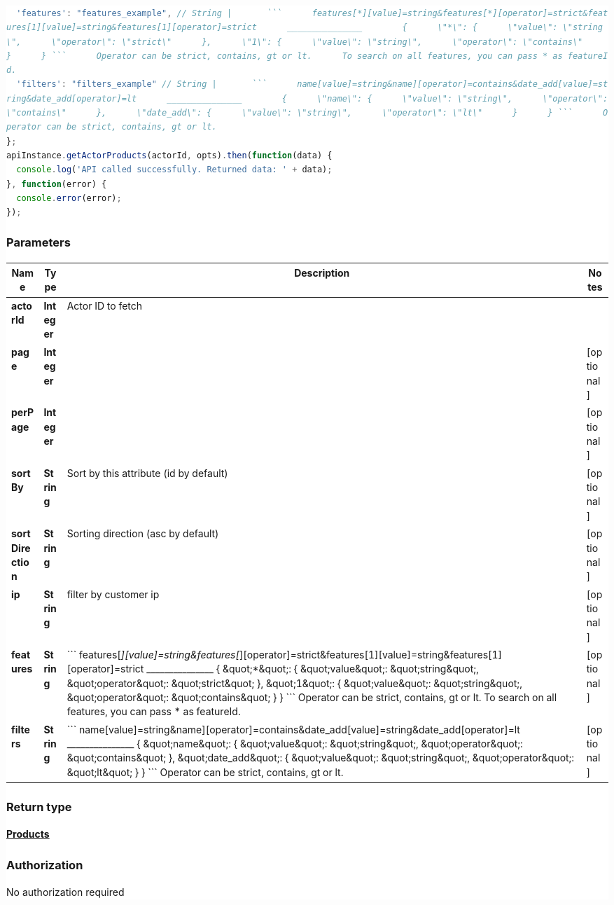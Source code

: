 ```javascript
  'features': "features_example", // String |       ```      features[*][value]=string&features[*][operator]=strict&features[1][value]=string&features[1][operator]=strict      _______________        {      \"*\": {      \"value\": \"string\",      \"operator\": \"strict\"      },      \"1\": {      \"value\": \"string\",      \"operator\": \"contains\"      }      } ```      Operator can be strict, contains, gt or lt.      To search on all features, you can pass * as featureId.
  'filters': "filters_example" // String |       ```      name[value]=string&name][operator]=contains&date_add[value]=string&date_add[operator]=lt      _______________        {      \"name\": {      \"value\": \"string\",      \"operator\": \"contains\"      },      \"date_add\": {      \"value\": \"string\",      \"operator\": \"lt\"      }      } ```      Operator can be strict, contains, gt or lt.
};
apiInstance.getActorProducts(actorId, opts).then(function(data) {
  console.log('API called successfully. Returned data: ' + data);
}, function(error) {
  console.error(error);
});

```

### Parameters

Name | Type | Description  | Notes
------------- | ------------- | ------------- | -------------
 **actorId** | **Integer**| Actor ID to fetch | 
 **page** | **Integer**|  | [optional] 
 **perPage** | **Integer**|  | [optional] 
 **sortBy** | **String**| Sort by this attribute (id by default) | [optional] 
 **sortDirection** | **String**| Sorting direction (asc by default) | [optional] 
 **ip** | **String**| filter by customer ip | [optional] 
 **features** | **String**|       &#x60;&#x60;&#x60;      features[*][value]&#x3D;string&amp;features[*][operator]&#x3D;strict&amp;features[1][value]&#x3D;string&amp;features[1][operator]&#x3D;strict      _______________        {      \&quot;*\&quot;: {      \&quot;value\&quot;: \&quot;string\&quot;,      \&quot;operator\&quot;: \&quot;strict\&quot;      },      \&quot;1\&quot;: {      \&quot;value\&quot;: \&quot;string\&quot;,      \&quot;operator\&quot;: \&quot;contains\&quot;      }      } &#x60;&#x60;&#x60;      Operator can be strict, contains, gt or lt.      To search on all features, you can pass * as featureId. | [optional] 
 **filters** | **String**|       &#x60;&#x60;&#x60;      name[value]&#x3D;string&amp;name][operator]&#x3D;contains&amp;date_add[value]&#x3D;string&amp;date_add[operator]&#x3D;lt      _______________        {      \&quot;name\&quot;: {      \&quot;value\&quot;: \&quot;string\&quot;,      \&quot;operator\&quot;: \&quot;contains\&quot;      },      \&quot;date_add\&quot;: {      \&quot;value\&quot;: \&quot;string\&quot;,      \&quot;operator\&quot;: \&quot;lt\&quot;      }      } &#x60;&#x60;&#x60;      Operator can be strict, contains, gt or lt. | [optional] 

### Return type

[**Products**](Products.md)

### Authorization

No authorization required
